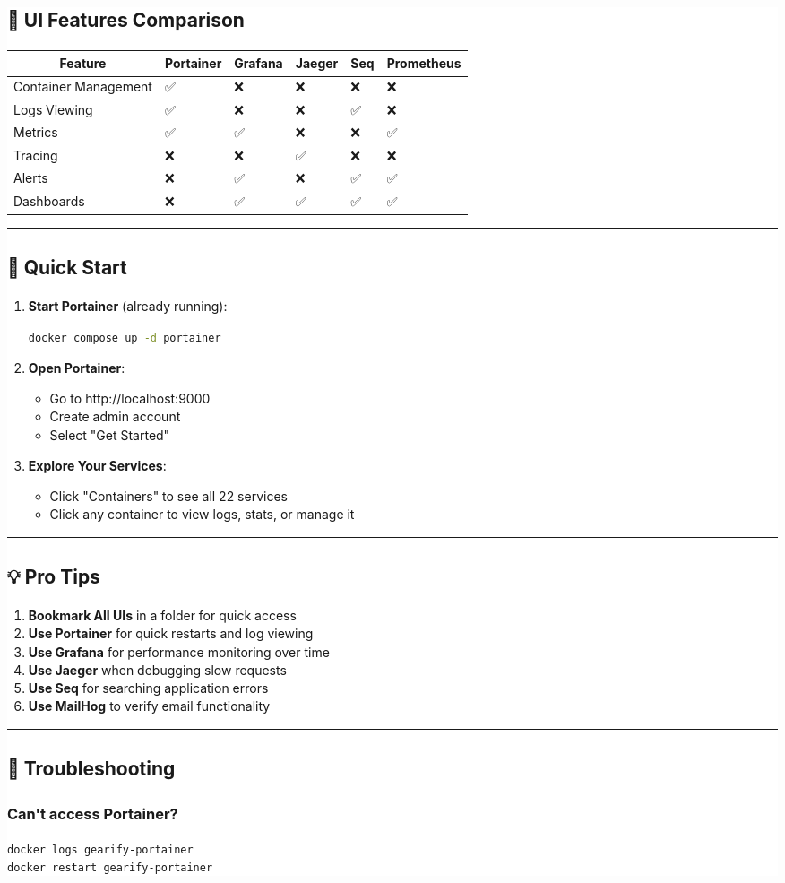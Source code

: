 
## 🎨 UI Features Comparison

| Feature | Portainer | Grafana | Jaeger | Seq | Prometheus |
|---------|-----------|---------|--------|-----|------------|
| Container Management | ✅ | ❌ | ❌ | ❌ | ❌ |
| Logs Viewing | ✅ | ❌ | ❌ | ✅ | ❌ |
| Metrics | ✅ | ✅ | ❌ | ❌ | ✅ |
| Tracing | ❌ | ❌ | ✅ | ❌ | ❌ |
| Alerts | ❌ | ✅ | ❌ | ✅ | ✅ |
| Dashboards | ❌ | ✅ | ✅ | ✅ | ✅ |

---

## 🚀 Quick Start

1. **Start Portainer** (already running):
   ```bash
   docker compose up -d portainer
   ```

2. **Open Portainer**:
   - Go to http://localhost:9000
   - Create admin account
   - Select "Get Started"

3. **Explore Your Services**:
   - Click "Containers" to see all 22 services
   - Click any container to view logs, stats, or manage it

---

## 💡 Pro Tips

1. **Bookmark All UIs** in a folder for quick access
2. **Use Portainer** for quick restarts and log viewing
3. **Use Grafana** for performance monitoring over time
4. **Use Jaeger** when debugging slow requests
5. **Use Seq** for searching application errors
6. **Use MailHog** to verify email functionality

---

## 🔧 Troubleshooting

### Can't access Portainer?
```bash
docker logs gearify-portainer
docker restart gearify-portainer
```
